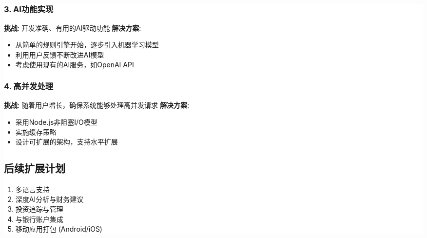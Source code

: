 ### 3. AI功能实现
**挑战**: 开发准确、有用的AI驱动功能
**解决方案**:
- 从简单的规则引擎开始，逐步引入机器学习模型
- 利用用户反馈不断改进AI模型
- 考虑使用现有的AI服务，如OpenAI API

### 4. 高并发处理
**挑战**: 随着用户增长，确保系统能够处理高并发请求
**解决方案**:
- 采用Node.js非阻塞I/O模型
- 实施缓存策略
- 设计可扩展的架构，支持水平扩展

## 后续扩展计划

1. 多语言支持
2. 深度AI分析与财务建议
3. 投资追踪与管理
4. 与银行账户集成
5. 移动应用打包 (Android/iOS)
